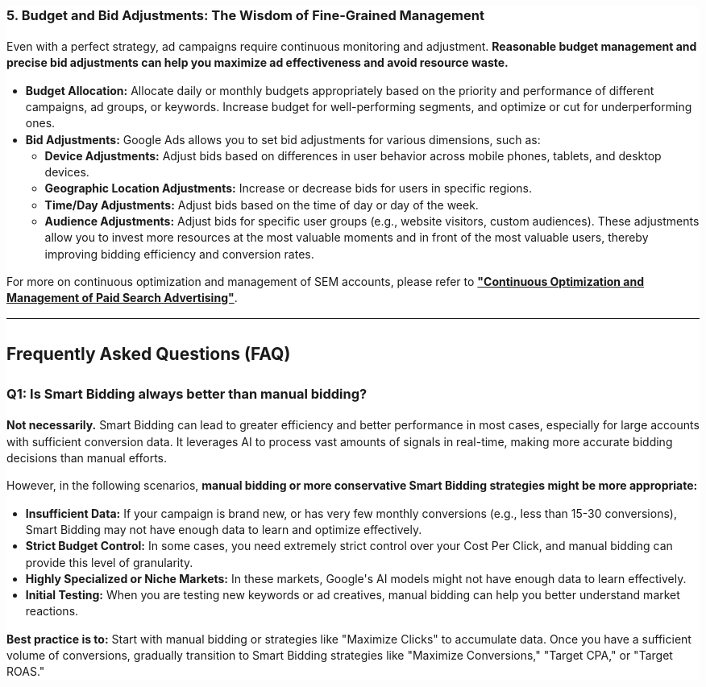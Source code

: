 ### 5\. Budget and Bid Adjustments: The Wisdom of Fine-Grained Management

Even with a perfect strategy, ad campaigns require continuous monitoring and adjustment. **Reasonable budget management and precise bid adjustments can help you maximize ad effectiveness and avoid resource waste.**

  * **Budget Allocation:**
    Allocate daily or monthly budgets appropriately based on the priority and performance of different campaigns, ad groups, or keywords. Increase budget for well-performing segments, and optimize or cut for underperforming ones.
  * **Bid Adjustments:**
    Google Ads allows you to set bid adjustments for various dimensions, such as:
      * **Device Adjustments:** Adjust bids based on differences in user behavior across mobile phones, tablets, and desktop devices.
      * **Geographic Location Adjustments:** Increase or decrease bids for users in specific regions.
      * **Time/Day Adjustments:** Adjust bids based on the time of day or day of the week.
      * **Audience Adjustments:** Adjust bids for specific user groups (e.g., website visitors, custom audiences).
        These adjustments allow you to invest more resources at the most valuable moments and in front of the most valuable users, thereby improving bidding efficiency and conversion rates.

For more on continuous optimization and management of SEM accounts, please refer to **[ "Continuous Optimization and Management of Paid Search Advertising"](https://chloevolution.com/zh-cn/posts/paid-search/)**.

-----

## Frequently Asked Questions (FAQ)

### Q1: Is Smart Bidding always better than manual bidding?

**Not necessarily.** Smart Bidding can lead to greater efficiency and better performance in most cases, especially for large accounts with sufficient conversion data. It leverages AI to process vast amounts of signals in real-time, making more accurate bidding decisions than manual efforts.

However, in the following scenarios, **manual bidding or more conservative Smart Bidding strategies might be more appropriate:**

  * **Insufficient Data:** If your campaign is brand new, or has very few monthly conversions (e.g., less than 15-30 conversions), Smart Bidding may not have enough data to learn and optimize effectively.
  * **Strict Budget Control:** In some cases, you need extremely strict control over your Cost Per Click, and manual bidding can provide this level of granularity.
  * **Highly Specialized or Niche Markets:** In these markets, Google's AI models might not have enough data to learn effectively.
  * **Initial Testing:** When you are testing new keywords or ad creatives, manual bidding can help you better understand market reactions.

**Best practice is to:** Start with manual bidding or strategies like "Maximize Clicks" to accumulate data. Once you have a sufficient volume of conversions, gradually transition to Smart Bidding strategies like "Maximize Conversions," "Target CPA," or "Target ROAS."
